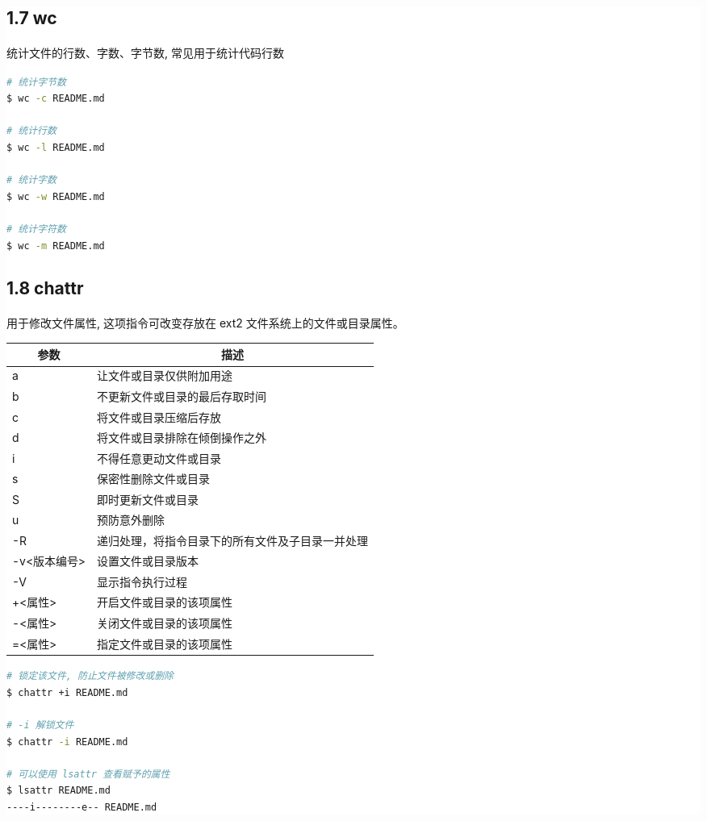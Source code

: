 ## 1.7 wc

统计文件的行数、字数、字节数, 常见用于统计代码行数

```bash
# 统计字节数
$ wc -c README.md

# 统计行数
$ wc -l README.md

# 统计字数
$ wc -w README.md

# 统计字符数
$ wc -m README.md
```

## 1.8 chattr

用于修改文件属性, 这项指令可改变存放在 ext2 文件系统上的文件或目录属性。

| 参数         | 描述                                             |
| ------------ | ------------------------------------------------ |
| a            | 让文件或目录仅供附加用途                         |
| b            | 不更新文件或目录的最后存取时间                   |
| c            | 将文件或目录压缩后存放                           |
| d            | 将文件或目录排除在倾倒操作之外                   |
| i            | 不得任意更动文件或目录                           |
| s            | 保密性删除文件或目录                             |
| S            | 即时更新文件或目录                               |
| u            | 预防意外删除                                     |
| -R           | 递归处理，将指令目录下的所有文件及子目录一并处理 |
| -v<版本编号> | 设置文件或目录版本                               |
| -V           | 显示指令执行过程                                 |
| +<属性>      | 开启文件或目录的该项属性                         |
| -<属性>      | 关闭文件或目录的该项属性                         |
| =<属性>      | 指定文件或目录的该项属性                         |

```bash
# 锁定该文件, 防止文件被修改或删除
$ chattr +i README.md

# -i 解锁文件
$ chattr -i README.md

# 可以使用 lsattr 查看赋予的属性
$ lsattr README.md
----i--------e-- README.md
```
